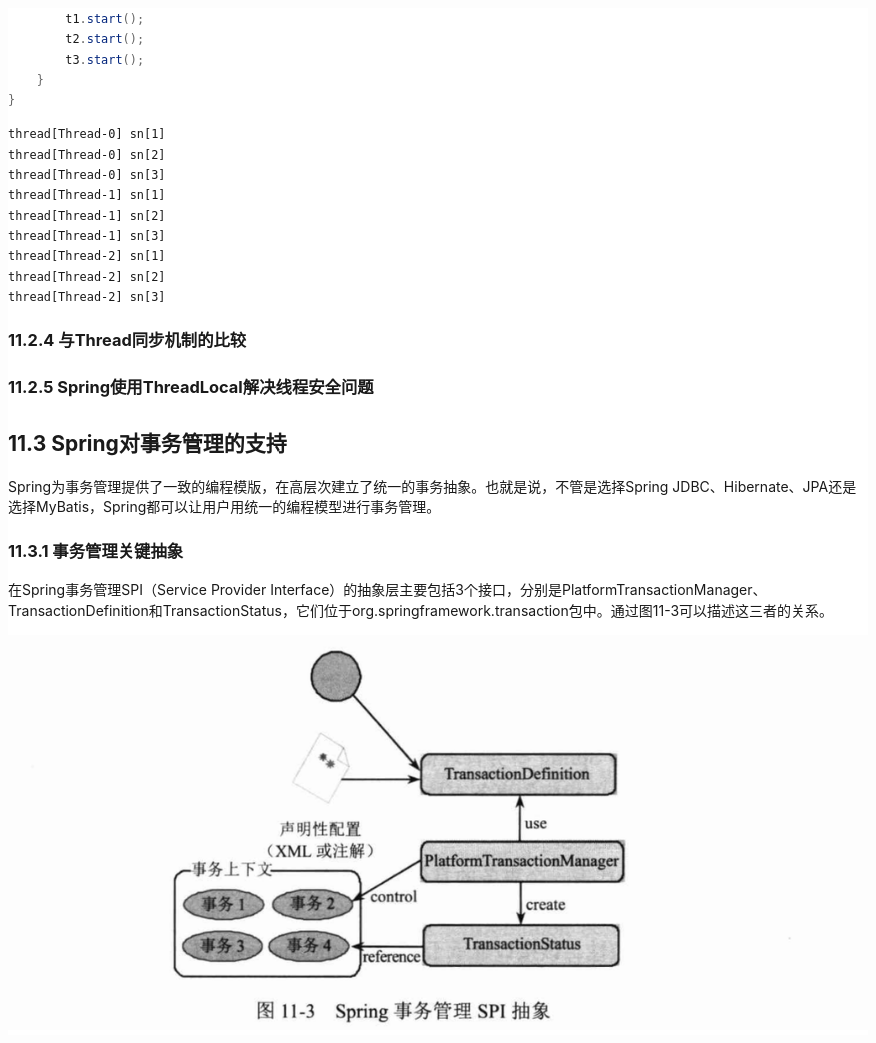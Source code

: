 ```java
        t1.start();
        t2.start();
        t3.start();
    }
}
```

```
thread[Thread-0] sn[1]
thread[Thread-0] sn[2]
thread[Thread-0] sn[3]
thread[Thread-1] sn[1]
thread[Thread-1] sn[2]
thread[Thread-1] sn[3]
thread[Thread-2] sn[1]
thread[Thread-2] sn[2]
thread[Thread-2] sn[3]
```

### 11.2.4 与Thread同步机制的比较

### 11.2.5 Spring使用ThreadLocal解决线程安全问题

## 11.3 Spring对事务管理的支持

Spring为事务管理提供了一致的编程模版，在高层次建立了统一的事务抽象。也就是说，不管是选择Spring JDBC、Hibernate、JPA还是选择MyBatis，Spring都可以让用户用统一的编程模型进行事务管理。

### 11.3.1 事务管理关键抽象

在Spring事务管理SPI（Service Provider Interface）的抽象层主要包括3个接口，分别是PlatformTransactionManager、TransactionDefinition和TransactionStatus，它们位于org.springframework.transaction包中。通过图11-3可以描述这三者的关系。

![1561020185330](assets/1561020185330.png)
